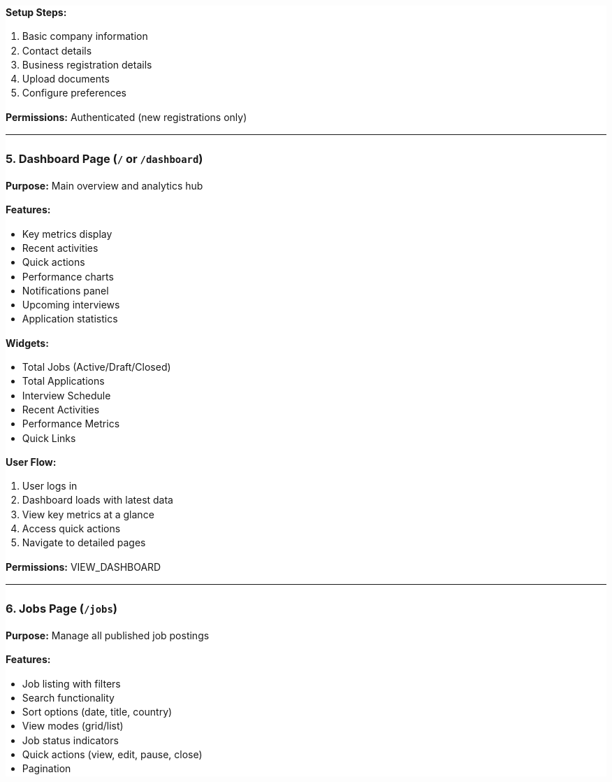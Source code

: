 **Setup Steps:**

1. Basic company information
2. Contact details
3. Business registration details
4. Upload documents
5. Configure preferences

**Permissions:** Authenticated (new registrations only)

---

### 5. Dashboard Page (`/` or `/dashboard`)

**Purpose:** Main overview and analytics hub

**Features:**

- Key metrics display
- Recent activities
- Quick actions
- Performance charts
- Notifications panel
- Upcoming interviews
- Application statistics

**Widgets:**

- Total Jobs (Active/Draft/Closed)
- Total Applications
- Interview Schedule
- Recent Activities
- Performance Metrics
- Quick Links

**User Flow:**

1. User logs in
2. Dashboard loads with latest data
3. View key metrics at a glance
4. Access quick actions
5. Navigate to detailed pages

**Permissions:** VIEW_DASHBOARD

---

### 6. Jobs Page (`/jobs`)

**Purpose:** Manage all published job postings

**Features:**

- Job listing with filters
- Search functionality
- Sort options (date, title, country)
- View modes (grid/list)
- Job status indicators
- Quick actions (view, edit, pause, close)
- Pagination
